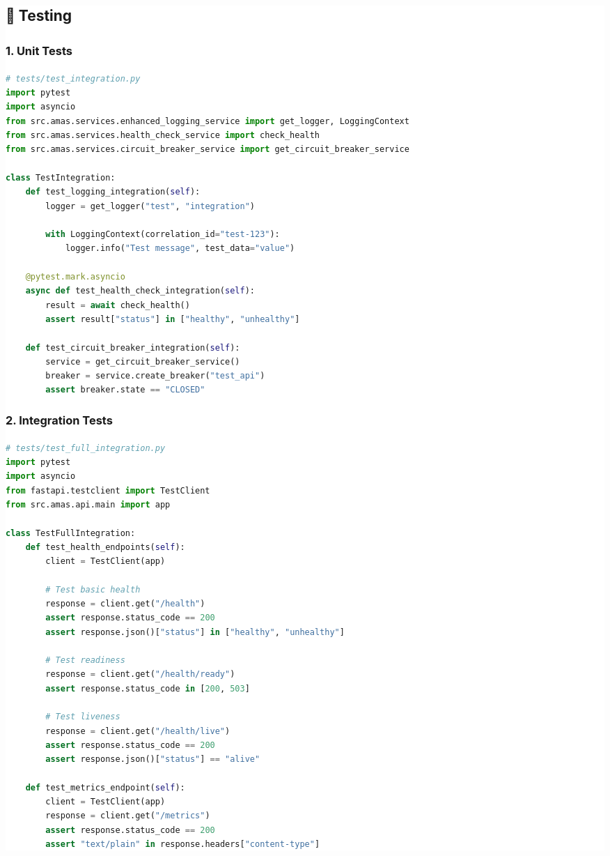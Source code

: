 
## 🔧 **Testing**

### **1. Unit Tests**

```python
# tests/test_integration.py
import pytest
import asyncio
from src.amas.services.enhanced_logging_service import get_logger, LoggingContext
from src.amas.services.health_check_service import check_health
from src.amas.services.circuit_breaker_service import get_circuit_breaker_service

class TestIntegration:
    def test_logging_integration(self):
        logger = get_logger("test", "integration")
        
        with LoggingContext(correlation_id="test-123"):
            logger.info("Test message", test_data="value")
    
    @pytest.mark.asyncio
    async def test_health_check_integration(self):
        result = await check_health()
        assert result["status"] in ["healthy", "unhealthy"]
    
    def test_circuit_breaker_integration(self):
        service = get_circuit_breaker_service()
        breaker = service.create_breaker("test_api")
        assert breaker.state == "CLOSED"
```

### **2. Integration Tests**

```python
# tests/test_full_integration.py
import pytest
import asyncio
from fastapi.testclient import TestClient
from src.amas.api.main import app

class TestFullIntegration:
    def test_health_endpoints(self):
        client = TestClient(app)
        
        # Test basic health
        response = client.get("/health")
        assert response.status_code == 200
        assert response.json()["status"] in ["healthy", "unhealthy"]
        
        # Test readiness
        response = client.get("/health/ready")
        assert response.status_code in [200, 503]
        
        # Test liveness
        response = client.get("/health/live")
        assert response.status_code == 200
        assert response.json()["status"] == "alive"
    
    def test_metrics_endpoint(self):
        client = TestClient(app)
        response = client.get("/metrics")
        assert response.status_code == 200
        assert "text/plain" in response.headers["content-type"]
```
